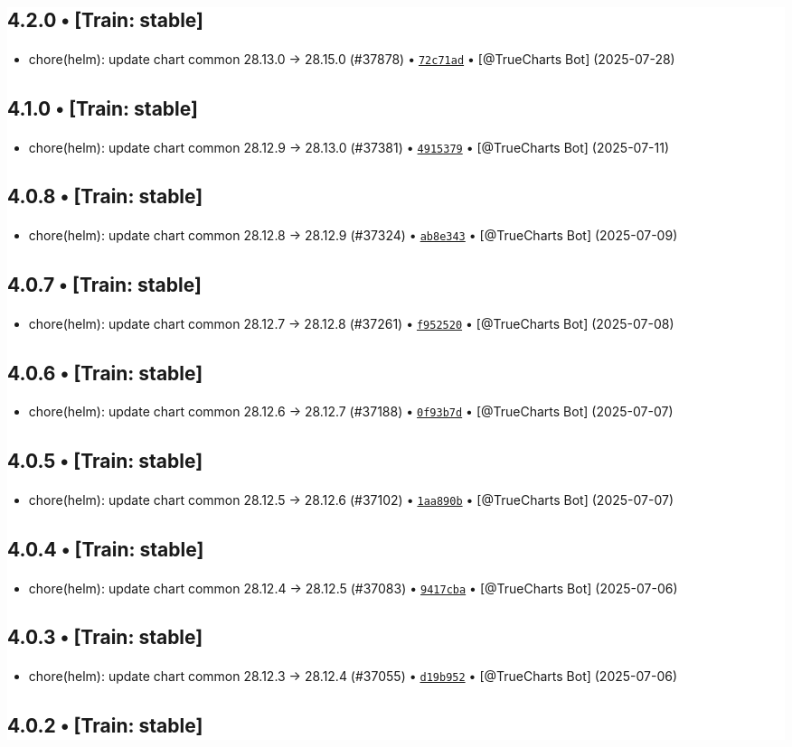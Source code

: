 ## 4.2.0 • [Train: stable]

- chore(helm): update chart common 28.13.0 → 28.15.0 (#37878) • [`72c71ad`](https://github.com/trueforge-org/truecharts/commit/72c71ad4c4326809ff4495e95f4d57131da26f0b) • [@TrueCharts Bot] (2025-07-28)

## 4.1.0 • [Train: stable]

- chore(helm): update chart common 28.12.9 → 28.13.0 (#37381) • [`4915379`](https://github.com/trueforge-org/truecharts/commit/49153793dc226b9a31ca78eaa3c4b1eb22e0b6ac) • [@TrueCharts Bot] (2025-07-11)

## 4.0.8 • [Train: stable]

- chore(helm): update chart common 28.12.8 → 28.12.9 (#37324) • [`ab8e343`](https://github.com/trueforge-org/truecharts/commit/ab8e343c9722a08f00bad81da1f919e9627fb65b) • [@TrueCharts Bot] (2025-07-09)

## 4.0.7 • [Train: stable]

- chore(helm): update chart common 28.12.7 → 28.12.8 (#37261) • [`f952520`](https://github.com/trueforge-org/truecharts/commit/f9525209118e9c200c8ec6456edf262ccb1dff21) • [@TrueCharts Bot] (2025-07-08)

## 4.0.6 • [Train: stable]

- chore(helm): update chart common 28.12.6 → 28.12.7 (#37188) • [`0f93b7d`](https://github.com/trueforge-org/truecharts/commit/0f93b7dddf18d6ec567159463c0edea43413d372) • [@TrueCharts Bot] (2025-07-07)

## 4.0.5 • [Train: stable]

- chore(helm): update chart common 28.12.5 → 28.12.6 (#37102) • [`1aa890b`](https://github.com/trueforge-org/truecharts/commit/1aa890b4308221565f54153aea02121420d24f33) • [@TrueCharts Bot] (2025-07-07)

## 4.0.4 • [Train: stable]

- chore(helm): update chart common 28.12.4 → 28.12.5 (#37083) • [`9417cba`](https://github.com/trueforge-org/truecharts/commit/9417cba999a9dfceb0ecbb48594a655e622a4f3c) • [@TrueCharts Bot] (2025-07-06)

## 4.0.3 • [Train: stable]

- chore(helm): update chart common 28.12.3 → 28.12.4 (#37055) • [`d19b952`](https://github.com/trueforge-org/truecharts/commit/d19b9525c3e6c9c90062789e719c847b68e410c4) • [@TrueCharts Bot] (2025-07-06)

## 4.0.2 • [Train: stable]
